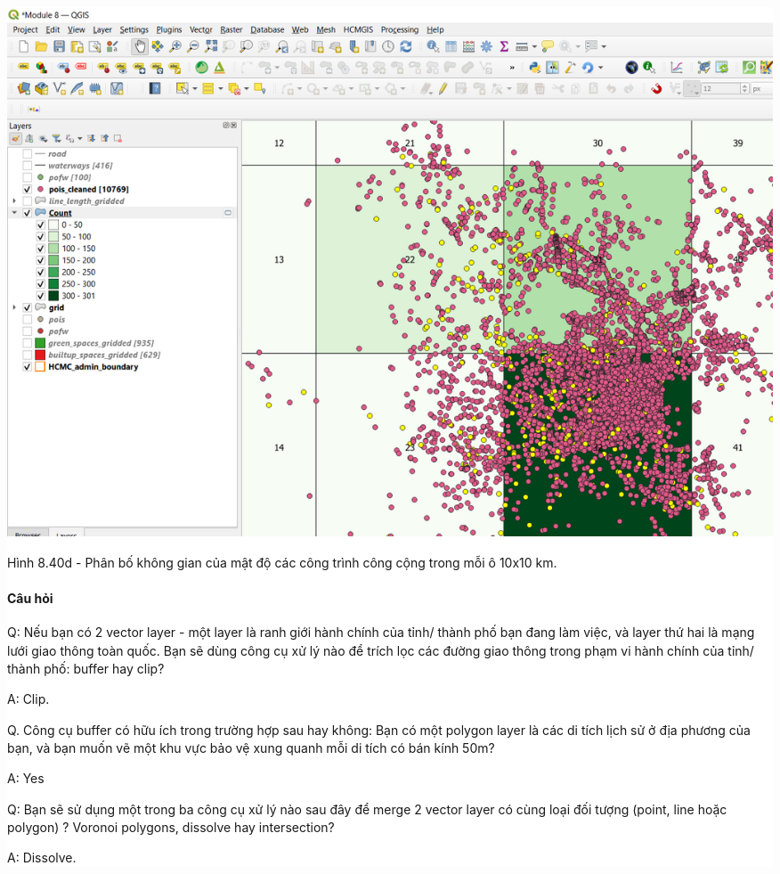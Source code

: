 ![Phân bố không gian của mật độ các công trình công cộng trong mỗi ô 10x10 km](media/fig840_d.png "Phân bố không gian của mật độ các công trình công cộng trong mỗi ô 10x10 km")


Hình 8.40d - Phân bố không gian của mật độ các công trình công cộng trong mỗi ô 10x10 km.


#### **Câu hỏi**

Q: Nếu bạn có 2 vector layer - một layer là ranh giới hành chính của tỉnh/ thành phố bạn đang làm việc, và layer thứ hai là mạng lưới giao thông toàn quốc. Bạn sẽ dùng công cụ xử lý nào để trích lọc các đường giao thông trong phạm vi hành chính của tỉnh/ thành phố: buffer hay clip?

A: Clip. 

Q. Công cụ buffer có hữu ích trong trường hợp sau hay không: Bạn có một polygon layer là các di tích lịch sử ở địa phương của bạn, và bạn muốn vẽ một khu vực bảo vệ xung quanh mỗi di tích có bán kính 50m?

A: Yes

Q: Bạn sẽ sử dụng một trong ba công cụ xử lý nào sau đây để merge 2 vector layer có cùng loại đối tượng (point, line hoặc polygon) ? Voronoi polygons, dissolve hay intersection?

A: Dissolve. 

